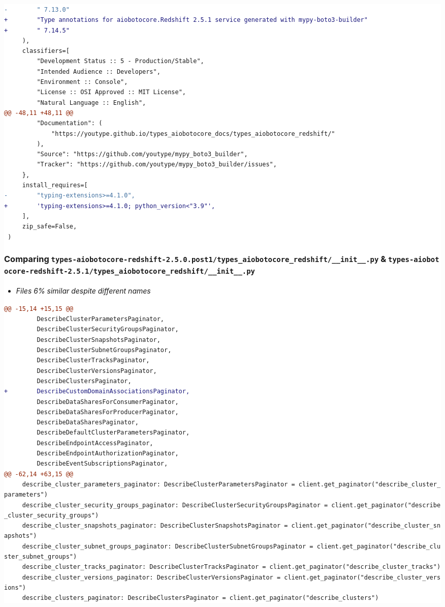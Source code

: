 ```diff
-        " 7.13.0"
+        "Type annotations for aiobotocore.Redshift 2.5.1 service generated with mypy-boto3-builder"
+        " 7.14.5"
     ),
     classifiers=[
         "Development Status :: 5 - Production/Stable",
         "Intended Audience :: Developers",
         "Environment :: Console",
         "License :: OSI Approved :: MIT License",
         "Natural Language :: English",
@@ -48,11 +48,11 @@
         "Documentation": (
             "https://youtype.github.io/types_aiobotocore_docs/types_aiobotocore_redshift/"
         ),
         "Source": "https://github.com/youtype/mypy_boto3_builder",
         "Tracker": "https://github.com/youtype/mypy_boto3_builder/issues",
     },
     install_requires=[
-        "typing-extensions>=4.1.0",
+        'typing-extensions>=4.1.0; python_version<"3.9"',
     ],
     zip_safe=False,
 )
```

### Comparing `types-aiobotocore-redshift-2.5.0.post1/types_aiobotocore_redshift/__init__.py` & `types-aiobotocore-redshift-2.5.1/types_aiobotocore_redshift/__init__.py`

 * *Files 6% similar despite different names*

```diff
@@ -15,14 +15,15 @@
         DescribeClusterParametersPaginator,
         DescribeClusterSecurityGroupsPaginator,
         DescribeClusterSnapshotsPaginator,
         DescribeClusterSubnetGroupsPaginator,
         DescribeClusterTracksPaginator,
         DescribeClusterVersionsPaginator,
         DescribeClustersPaginator,
+        DescribeCustomDomainAssociationsPaginator,
         DescribeDataSharesForConsumerPaginator,
         DescribeDataSharesForProducerPaginator,
         DescribeDataSharesPaginator,
         DescribeDefaultClusterParametersPaginator,
         DescribeEndpointAccessPaginator,
         DescribeEndpointAuthorizationPaginator,
         DescribeEventSubscriptionsPaginator,
@@ -62,14 +63,15 @@
     describe_cluster_parameters_paginator: DescribeClusterParametersPaginator = client.get_paginator("describe_cluster_parameters")
     describe_cluster_security_groups_paginator: DescribeClusterSecurityGroupsPaginator = client.get_paginator("describe_cluster_security_groups")
     describe_cluster_snapshots_paginator: DescribeClusterSnapshotsPaginator = client.get_paginator("describe_cluster_snapshots")
     describe_cluster_subnet_groups_paginator: DescribeClusterSubnetGroupsPaginator = client.get_paginator("describe_cluster_subnet_groups")
     describe_cluster_tracks_paginator: DescribeClusterTracksPaginator = client.get_paginator("describe_cluster_tracks")
     describe_cluster_versions_paginator: DescribeClusterVersionsPaginator = client.get_paginator("describe_cluster_versions")
     describe_clusters_paginator: DescribeClustersPaginator = client.get_paginator("describe_clusters")
```